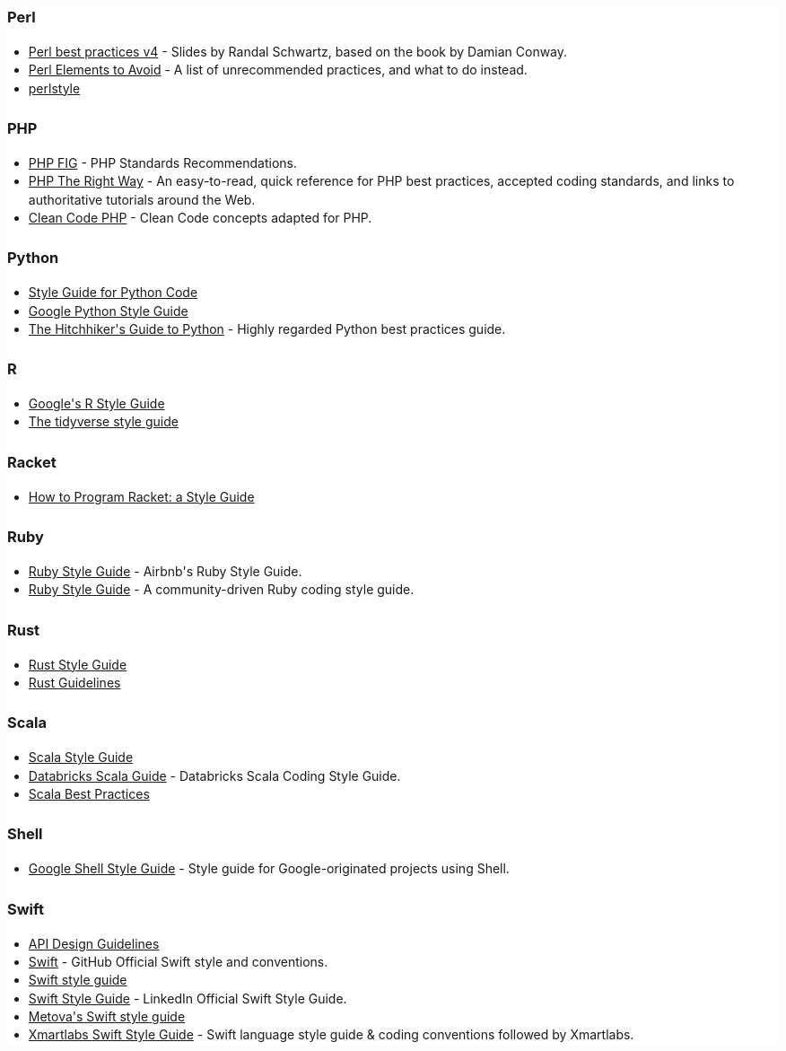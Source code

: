 ### Perl
- [Perl best practices v4](https://www.slideshare.net/RandalSchwartz/perl-best-practices-v4) - Slides by Randal Schwartz, based on the book by Damian Conway.
- [Perl Elements to Avoid](http://perl-begin.org/tutorials/bad-elements/) - A list of unrecommended practices, and what to do instead.
- [perlstyle](https://perldoc.perl.org/perlstyle.html)

### PHP
- [PHP FIG](http://www.php-fig.org/psr/) - PHP Standards Recommendations.
- [PHP The Right Way](http://www.phptherightway.com) - An easy-to-read, quick reference for PHP best practices, accepted coding standards, and links to authoritative tutorials around the Web.
- [Clean Code PHP](https://github.com/jupeter/clean-code-php) - Clean Code concepts adapted for PHP.

### Python
- [Style Guide for Python Code](https://www.python.org/dev/peps/pep-0008/)
- [Google Python Style Guide](https://google.github.io/styleguide/pyguide.html)
- [The Hitchhiker's Guide to Python](https://docs.python-guide.org/) - Highly regarded Python best practices guide.

### R
- [Google's R Style Guide](https://google.github.io/styleguide/Rguide.xml)
- [The tidyverse style guide](http://style.tidyverse.org)

### Racket
- [How to Program Racket: a Style Guide](http://docs.racket-lang.org/style/index.html)

### Ruby
- [Ruby Style Guide](https://github.com/airbnb/ruby) - Airbnb's Ruby Style Guide.
- [Ruby Style Guide](https://github.com/bbatsov/ruby-style-guide) - A community-driven Ruby coding style guide.

### Rust
- [Rust Style Guide](https://github.com/rust-lang-nursery/fmt-rfcs/blob/master/guide/guide.md)
- [Rust Guidelines](http://aturon.github.io)

### Scala
- [Scala Style Guide](http://docs.scala-lang.org/style/)
- [Databricks Scala Guide](https://github.com/databricks/scala-style-guide) - Databricks Scala Coding Style Guide.
- [Scala Best Practices](https://github.com/alexandru/scala-best-practices)

### Shell
- [Google Shell Style Guide](https://google.github.io/styleguide/shell.xml) - Style guide for Google-originated projects using Shell.

### Swift
- [API Design Guidelines](https://swift.org/documentation/api-design-guidelines/)
- [Swift](https://github.com/github/swift-style-guide) - GitHub Official Swift style and conventions.
- [Swift style guide](https://github.com/raywenderlich/swift-style-guide)
- [Swift Style Guide](https://github.com/linkedin/swift-style-guide) - LinkedIn Official Swift Style Guide.
- [Metova's Swift style guide](https://github.com/metova/swift-style-guide)
- [Xmartlabs Swift Style Guide](https://github.com/xmartlabs/Swift-Style-Guide) - Swift language style guide & coding conventions followed by Xmartlabs.
